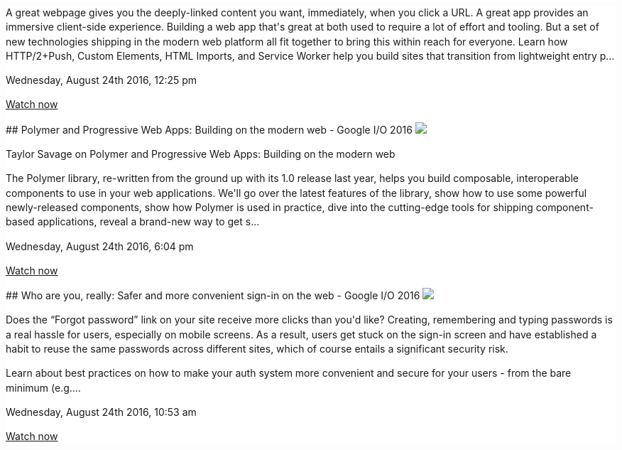 A great webpage gives you the deeply-linked content you want, immediately, when you click a URL.  A great app provides an immersive client-side experience. Building a web app that&#x27;s great at both used to require a lot of effort and tooling. But a set of new technologies shipping in the modern web platform all fit together to bring this within reach for everyone.  Learn how HTTP/2+Push, Custom Elements, HTML Imports, and Service Worker help you build sites that transition from lightweight entry p…

Wednesday, August 24th 2016, 12:25 pm

[Watch now](/web/shows/google-io/2016/progressive-performant-polymer-pick-three-google-io-2016) 

<div style="clear:both;"></div>
## Polymer and Progressive Web Apps: Building on the modern web - Google I/O 2016

<a href="/web/shows/google-io/2016/polymer-and-progressive-web-apps-building-on-the-modern-web-google-io-2016">
  <img class="attempt-right" src="https://i.ytimg.com/vi/fFF2Yup2dMM/mqdefault.jpg">
</a>

Taylor Savage on Polymer and Progressive Web Apps: Building on the modern web

The Polymer library, re-written from the ground up with its 1.0 release last year, helps you build composable, interoperable components to use in your web applications. We&#x27;ll go over the latest features of the library, show how to use some powerful newly-released components, show how Polymer is used in practice, dive into the cutting-edge tools for shipping component-based applications, reveal a brand-new way to get s…

Wednesday, August 24th 2016, 6:04 pm

[Watch now](/web/shows/google-io/2016/polymer-and-progressive-web-apps-building-on-the-modern-web-google-io-2016) 

<div style="clear:both;"></div>
## Who are you, really: Safer and more convenient sign-in on the web - Google I/O 2016

<a href="/web/shows/google-io/2016/who-are-you-really-safer-and-more-convenient-sign-in-on-the-web-google-io-2016">
  <img class="attempt-right" src="https://i.ytimg.com/vi/MnvUlGFb3GQ/mqdefault.jpg">
</a>

Does the “Forgot password” link on your site receive more clicks than you&#x27;d like? Creating, remembering and typing passwords is a real hassle for users, especially on mobile screens. As a result, users get stuck on the sign-in screen and have established a habit to reuse the same passwords across different sites, which of course entails a significant security risk. 

Learn about best practices on how to make your auth system more convenient and secure for your users - from the bare minimum (e.g.…

Wednesday, August 24th 2016, 10:53 am

[Watch now](/web/shows/google-io/2016/who-are-you-really-safer-and-more-convenient-sign-in-on-the-web-google-io-2016) 
